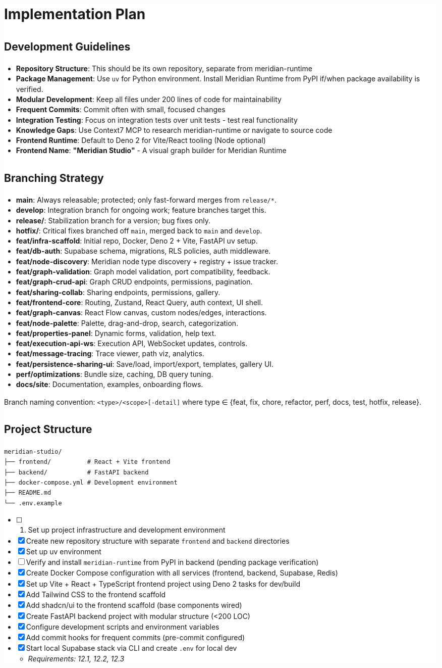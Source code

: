 # Implementation Plan

## Development Guidelines

- **Repository Structure**: This should be its own repository, separate from meridian-runtime
- **Package Management**: Use `uv` for Python environment. Install Meridian Runtime from PyPI if/when package availability is verified.
- **Modular Development**: Keep all files under 200 lines of code for maintainability
- **Frequent Commits**: Commit often with small, focused changes
- **Integration Testing**: Focus on integration tests over unit tests - test real functionality
- **Knowledge Gaps**: Use Context7 MCP to research meridian-runtime or navigate to source code
- **Frontend Runtime**: Default to Deno 2 for Vite/React tooling (Node optional)
- **Frontend Name**: **"Meridian Studio"** - A visual graph builder for Meridian Runtime

## Branching Strategy

- **main**: Always releasable; protected; only fast-forward merges from `release/*`.
- **develop**: Integration branch for ongoing work; feature branches target this.
- **release/<version>**: Stabilization branch for a version; bug fixes only.
- **hotfix/<ticket>**: Critical fixes branched off `main`, merged back to `main` and `develop`.
- **feat/infra-scaffold**: Initial repo, Docker, Deno 2 + Vite, FastAPI uv setup.
- **feat/db-auth**: Supabase schema, migrations, RLS policies, auth middleware.
- **feat/node-discovery**: Meridian node type discovery + registry + issue tracker.
- **feat/graph-validation**: Graph model validation, port compatibility, feedback.
- **feat/graph-crud-api**: Graph CRUD endpoints, permissions, pagination.
- **feat/sharing-collab**: Sharing endpoints, permissions, gallery.
- **feat/frontend-core**: Routing, Zustand, React Query, auth context, UI shell.
- **feat/graph-canvas**: React Flow canvas, custom nodes/edges, interactions.
- **feat/node-palette**: Palette, drag-and-drop, search, categorization.
- **feat/properties-panel**: Dynamic forms, validation, help text.
- **feat/execution-api-ws**: Execution API, WebSocket updates, controls.
- **feat/message-tracing**: Trace viewer, path viz, analytics.
- **feat/persistence-sharing-ui**: Save/load, import/export, templates, gallery UI.
- **perf/optimizations**: Bundle size, caching, DB query tuning.
- **docs/site**: Documentation, examples, onboarding flows.

Branch naming convention: `<type>/<scope>[-detail]` where type ∈ {feat, fix, chore, refactor, perf, docs, test, hotfix, release}.

## Project Structure
```
meridian-studio/
├── frontend/          # React + Vite frontend
├── backend/           # FastAPI backend
├── docker-compose.yml # Development environment
├── README.md
└── .env.example
```

- [ ] 1. Set up project infrastructure and development environment
- [x] Create new repository structure with separate `frontend` and `backend` directories
- [x] Set up uv environment
- [ ] Verify and install `meridian-runtime` from PyPI in backend (pending package verification)
- [x] Create Docker Compose configuration with all services (frontend, backend, Supabase, Redis)
- [x] Set up Vite + React + TypeScript frontend project using Deno 2 tasks for dev/build
- [x] Add Tailwind CSS to the frontend scaffold
- [x] Add shadcn/ui to the frontend scaffold (base components wired)
- [x] Create FastAPI backend project with modular structure (<200 LOC)
- [x] Configure development scripts and environment variables
- [x] Add commit hooks for frequent commits (pre-commit configured)
- [x] Start local Supabase stack via CLI and create `.env` for local dev
  - _Requirements: 12.1, 12.2, 12.3_
